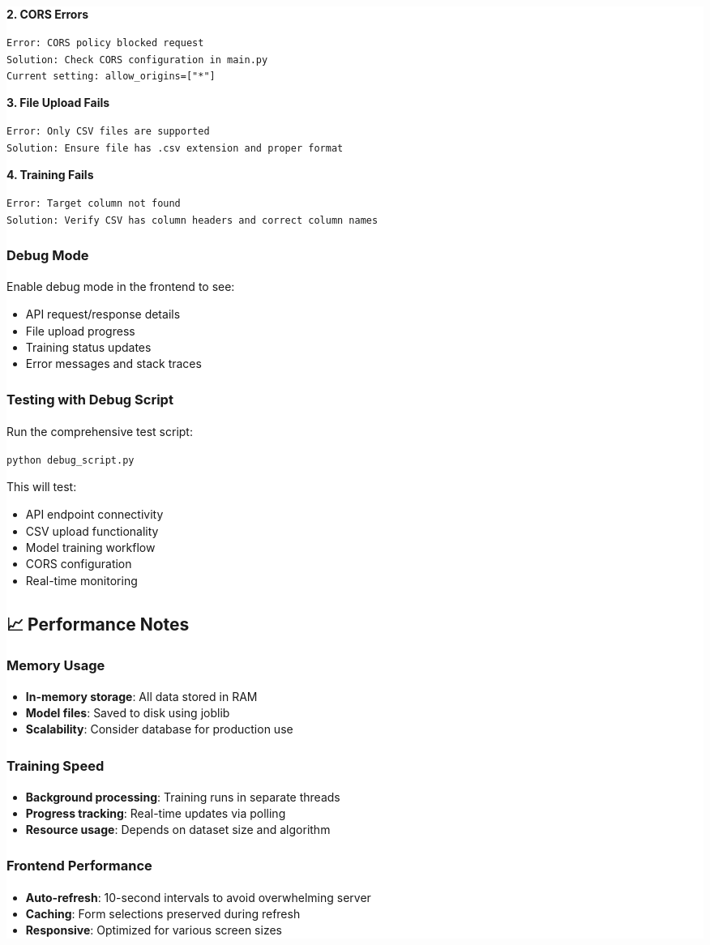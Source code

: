 **2. CORS Errors**
```
Error: CORS policy blocked request
Solution: Check CORS configuration in main.py
Current setting: allow_origins=["*"]
```

**3. File Upload Fails**
```
Error: Only CSV files are supported
Solution: Ensure file has .csv extension and proper format
```

**4. Training Fails**
```
Error: Target column not found
Solution: Verify CSV has column headers and correct column names
```

### Debug Mode
Enable debug mode in the frontend to see:
- API request/response details
- File upload progress
- Training status updates
- Error messages and stack traces

### Testing with Debug Script
Run the comprehensive test script:
```bash
python debug_script.py
```

This will test:
- API endpoint connectivity
- CSV upload functionality
- Model training workflow
- CORS configuration
- Real-time monitoring

## 📈 Performance Notes

### Memory Usage
- **In-memory storage**: All data stored in RAM
- **Model files**: Saved to disk using joblib
- **Scalability**: Consider database for production use

### Training Speed
- **Background processing**: Training runs in separate threads
- **Progress tracking**: Real-time updates via polling
- **Resource usage**: Depends on dataset size and algorithm

### Frontend Performance
- **Auto-refresh**: 10-second intervals to avoid overwhelming server
- **Caching**: Form selections preserved during refresh
- **Responsive**: Optimized for various screen sizes
